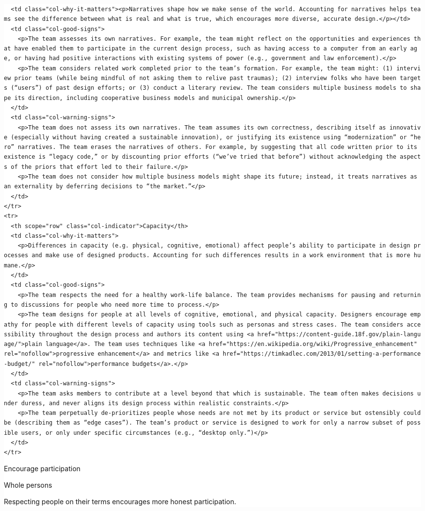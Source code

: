      <td class="col-why-it-matters"><p>Narratives shape how we make sense of the world. Accounting for narratives helps teams see the difference between what is real and what is true, which encourages more diverse, accurate design.</p></td>
      <td class="col-good-signs">
        <p>The team assesses its own narratives. For example, the team might reflect on the opportunities and experiences that have enabled them to participate in the current design process, such as having access to a computer from an early age, or having had positive interactions with existing systems of power (e.g., government and law enforcement).</p>
        <p>The team considers related work completed prior to the team’s formation. For example, the team might: (1) interview prior teams (while being mindful of not asking them to relive past traumas); (2) interview folks who have been targets (“users”) of past design efforts; or (3) conduct a literary review. The team considers multiple business models to shape its direction, including cooperative business models and municipal ownership.</p>
      </td>
      <td class="col-warning-signs">
        <p>The team does not assess its own narratives. The team assumes its own correctness, describing itself as innovative (especially without having created a sustainable innovation), or justifying its existence using “modernization” or “hero” narratives. The team erases the narratives of others. For example, by suggesting that all code written prior to its existence is “legacy code,” or by discounting prior efforts (“we’ve tried that before”) without acknowledging the aspects of the priors that effort led to their failure.</p>
        <p>The team does not consider how multiple business models might shape its future; instead, it treats narratives as an externality by deferring decisions to “the market.”</p>
      </td>
    </tr>
    <tr>
      <th scope="row" class="col-indicator">Capacity</th>
      <td class="col-why-it-matters">
        <p>Differences in capacity (e.g. physical, cognitive, emotional) affect people’s ability to participate in design processes and make use of designed products. Accounting for such differences results in a work environment that is more humane.</p>
      </td>
      <td class="col-good-signs">
        <p>The team respects the need for a healthy work-life balance. The team provides mechanisms for pausing and returning to discussions for people who need more time to process.</p>
        <p>The team designs for people at all levels of cognitive, emotional, and physical capacity. Designers encourage empathy for people with different levels of capacity using tools such as personas and stress cases. The team considers accessibility throughout the design process and authors its content using <a href="https://content-guide.18f.gov/plain-language/">plain language</a>. The team uses techniques like <a href="https://en.wikipedia.org/wiki/Progressive_enhancement" rel="nofollow">progressive enhancement</a> and metrics like <a href="https://timkadlec.com/2013/01/setting-a-performance-budget/" rel="nofollow">performance budgets</a>.</p>
      </td>
      <td class="col-warning-signs">
        <p>The team asks members to contribute at a level beyond that which is sustainable. The team often makes decisions under duress, and never aligns its design process within realistic constraints.</p>
        <p>The team perpetually de-prioritizes people whose needs are not met by its product or service but ostensibly could be (describing them as “edge cases”). The team’s product or service is designed to work for only a narrow subset of possible users, or only under specific circumstances (e.g., “desktop only.”)</p>
      </td>
    </tr>
  </tbody>
  <tbody>
    <tr>
      <th colspan="4" id="encourage-participation"><p>Encourage participation</p></th>
    </tr>
    <tr>
      <th scope="row" class="col-indicator">
        <p>Whole persons</p>
      </th>
      <td class="col-why-it-matters">
        <p>Respecting people on their terms encourages more honest participation.</p>
      </td>